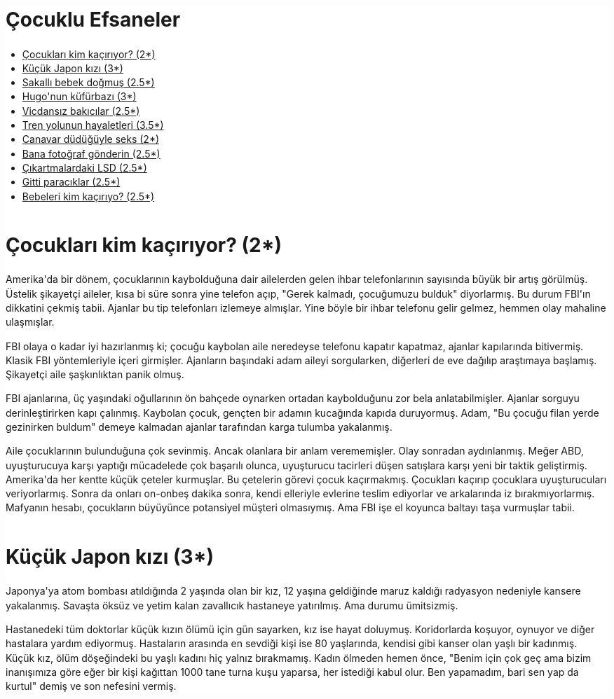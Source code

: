 # Çocuklu Efsaneler

* [Çocukları kim kaçırıyor? (2*)](#çocukları-kim-kaçırıyor-2)
* [Küçük Japon kızı (3*)](#küçük-japon-kızı-3)
* [Sakallı bebek doğmuş (2.5*)](#sakallı-bebek-doğmuş-25)
* [Hugo'nun küfürbazı (3*)](#hugonun-küfürbazı-3)
* [Vicdansız bakıcılar (2.5*)](#vicdansız-bakıcılar-25)
* [Tren yolunun hayaletleri (3.5*)](#tren-yolunun-hayaletleri-35)
* [Canavar düdüğüyle seks (2*)](#canavar-düdüğüyle-seks-2)
* [Bana fotoğraf gönderin (2.5*)](#bana-fotoğraf-gönderin-25)
* [Çıkartmalardaki LSD (2.5*)](#çıkartmalardaki-lsd-25)
* [Gitti paracıklar (2.5*)](#gitti-paracıklar-25)
* [Bebeleri kim kaçırıyo? (2.5*)](#bebeleri-kim-kaçırıyo-25)

# Çocukları kim kaçırıyor? (2*)

Amerika'da bir dönem, çocuklarının kaybolduğuna dair ailelerden gelen ihbar telefonlarının sayısında büyük bir artış görülmüş. Üstelik şikayetçi aileler, kısa bi süre sonra yine telefon açıp, "Gerek kalmadı, çocuğumuzu bulduk" diyorlarmış. Bu durum FBI'ın dikkatini çekmiş tabii. Ajanlar bu tip telefonları izlemeye almışlar. Yine böyle bir ihbar telefonu gelir gelmez, hemmen olay mahaline ulaşmışlar.

FBI olaya o kadar iyi hazırlanmış ki; çocuğu kaybolan aile neredeyse telefonu kapatır kapatmaz, ajanlar kapılarında bitivermiş. Klasik FBI yöntemleriyle içeri girmişler. Ajanların başındaki adam aileyi sorgularken, diğerleri de eve dağılıp araştımaya başlamış. Şikayetçi aile şaşkınlıktan panik olmuş.

FBI ajanlarına, üç yaşındaki oğullarının ön bahçede oynarken ortadan kaybolduğunu zor bela anlatabilmişler. Ajanlar sorguyu derinleştirirken kapı çalınmış. Kaybolan çocuk, gençten bir adamın kucağında kapıda duruyormuş. Adam, "Bu çocuğu filan yerde gezinirken buldum" demeye kalmadan ajanlar tarafından karga tulumba yakalanmış.

Aile çocuklarının bulunduğuna çok sevinmiş. Ancak olanlara bir anlam verememişler. Olay sonradan aydınlanmış. Meğer ABD, uyuşturucuya karşı yaptığı mücadelede çok başarılı olunca, uyuşturucu tacirleri düşen satışlara karşı yeni bir taktik geliştirmiş. Amerika'da her kentte küçük çeteler kurmuşlar. Bu çetelerin görevi çocuk kaçırmakmış. Çocukları kaçırıp çocuklara uyuşturucuları veriyorlarmış. Sonra da onları on-onbeş dakika sonra, kendi elleriyle evlerine teslim ediyorlar ve arkalarında iz bırakmıyorlarmış. Mafyanın hesabı, çocukların büyüyünce potansiyel müşteri olmasıymış. Ama FBI işe el koyunca baltayı taşa vurmuşlar tabii.

# Küçük Japon kızı (3*)

Japonya'ya atom bombası atıldığında 2 yaşında olan bir kız, 12 yaşına geldiğinde maruz kaldığı radyasyon nedeniyle kansere yakalanmış. Savaşta öksüz ve yetim kalan zavallıcık hastaneye yatırılmış. Ama durumu ümitsizmiş.

Hastanedeki tüm doktorlar küçük kızın ölümü için gün sayarken, kız ise hayat doluymuş. Koridorlarda koşuyor, oynuyor ve diğer hastalara yardım ediyormuş. Hastaların arasında en sevdiği kişi ise 80 yaşlarında, kendisi gibi kanser olan yaşlı bir kadınmış. Küçük kız, ölüm döşeğindeki bu yaşlı kadını hiç yalnız bırakmamış. Kadın ölmeden hemen önce, "Benim için çok geç ama bizim inanışımıza göre eğer bir kişi kağıttan 1000 tane turna kuşu yaparsa, her istediği kabul olur. Ben yapamadım, bari sen yap da kurtul" demiş ve son nefesini vermiş.

